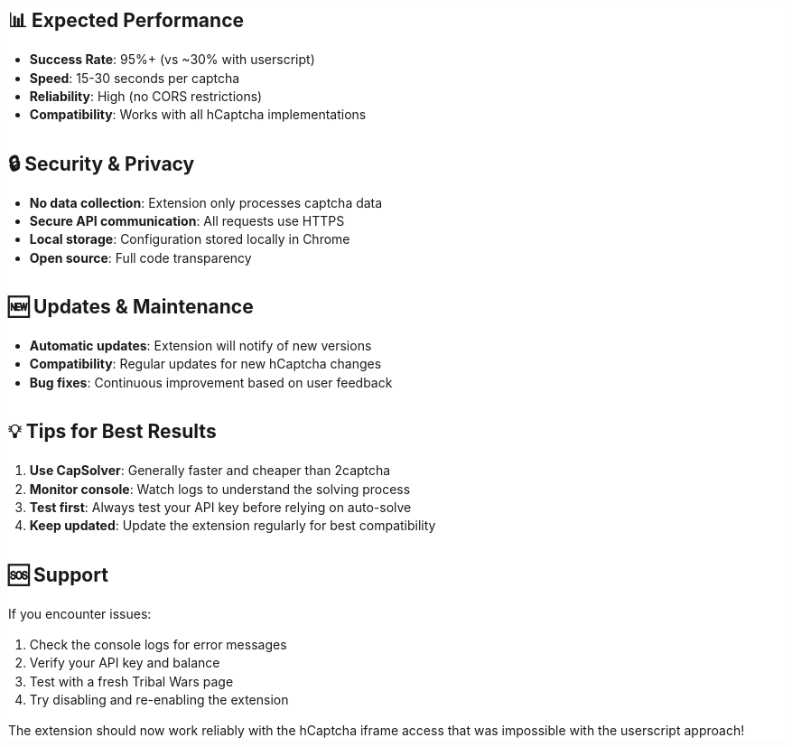 ## 📊 Expected Performance

- **Success Rate**: 95%+ (vs ~30% with userscript)
- **Speed**: 15-30 seconds per captcha
- **Reliability**: High (no CORS restrictions)
- **Compatibility**: Works with all hCaptcha implementations

## 🔒 Security & Privacy

- **No data collection**: Extension only processes captcha data
- **Secure API communication**: All requests use HTTPS
- **Local storage**: Configuration stored locally in Chrome
- **Open source**: Full code transparency

## 🆕 Updates & Maintenance

- **Automatic updates**: Extension will notify of new versions
- **Compatibility**: Regular updates for new hCaptcha changes
- **Bug fixes**: Continuous improvement based on user feedback

## 💡 Tips for Best Results

1. **Use CapSolver**: Generally faster and cheaper than 2captcha
2. **Monitor console**: Watch logs to understand the solving process
3. **Test first**: Always test your API key before relying on auto-solve
4. **Keep updated**: Update the extension regularly for best compatibility

## 🆘 Support

If you encounter issues:
1. Check the console logs for error messages
2. Verify your API key and balance
3. Test with a fresh Tribal Wars page
4. Try disabling and re-enabling the extension

The extension should now work reliably with the hCaptcha iframe access that was impossible with the userscript approach!
